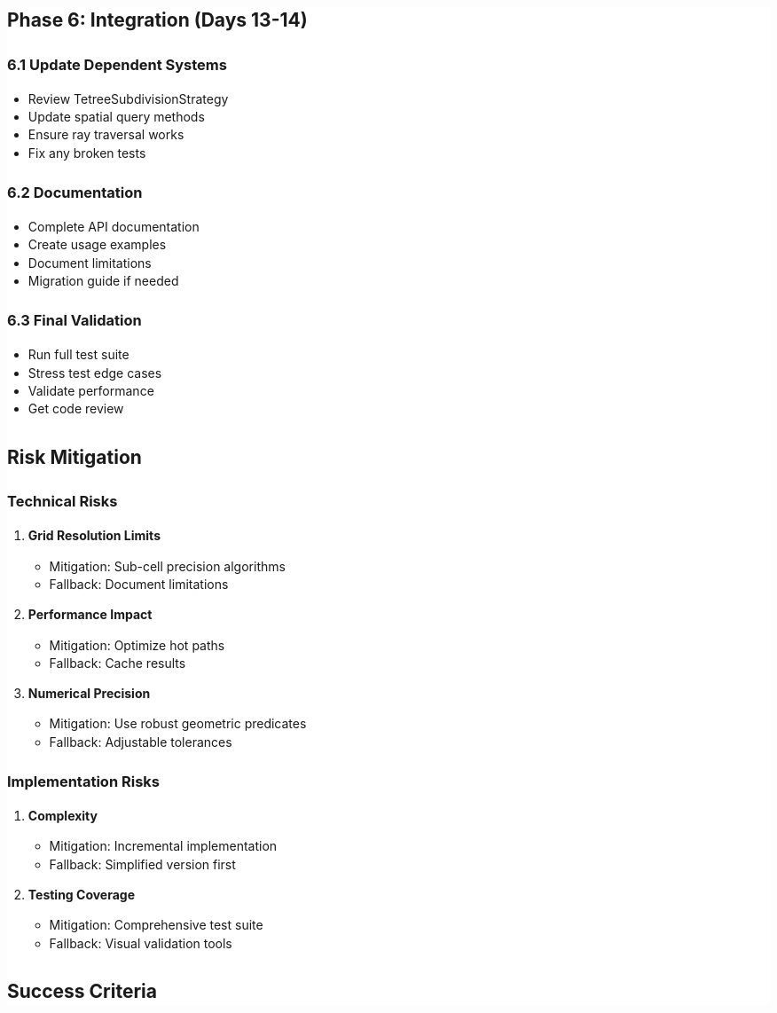## Phase 6: Integration (Days 13-14)

### 6.1 Update Dependent Systems

- Review TetreeSubdivisionStrategy
- Update spatial query methods
- Ensure ray traversal works
- Fix any broken tests

### 6.2 Documentation

- Complete API documentation
- Create usage examples
- Document limitations
- Migration guide if needed

### 6.3 Final Validation

- Run full test suite
- Stress test edge cases
- Validate performance
- Get code review

## Risk Mitigation

### Technical Risks

1. **Grid Resolution Limits**
   - Mitigation: Sub-cell precision algorithms
   - Fallback: Document limitations

2. **Performance Impact**
   - Mitigation: Optimize hot paths
   - Fallback: Cache results

3. **Numerical Precision**
   - Mitigation: Use robust geometric predicates
   - Fallback: Adjustable tolerances

### Implementation Risks

1. **Complexity**
   - Mitigation: Incremental implementation
   - Fallback: Simplified version first

2. **Testing Coverage**
   - Mitigation: Comprehensive test suite
   - Fallback: Visual validation tools

## Success Criteria
